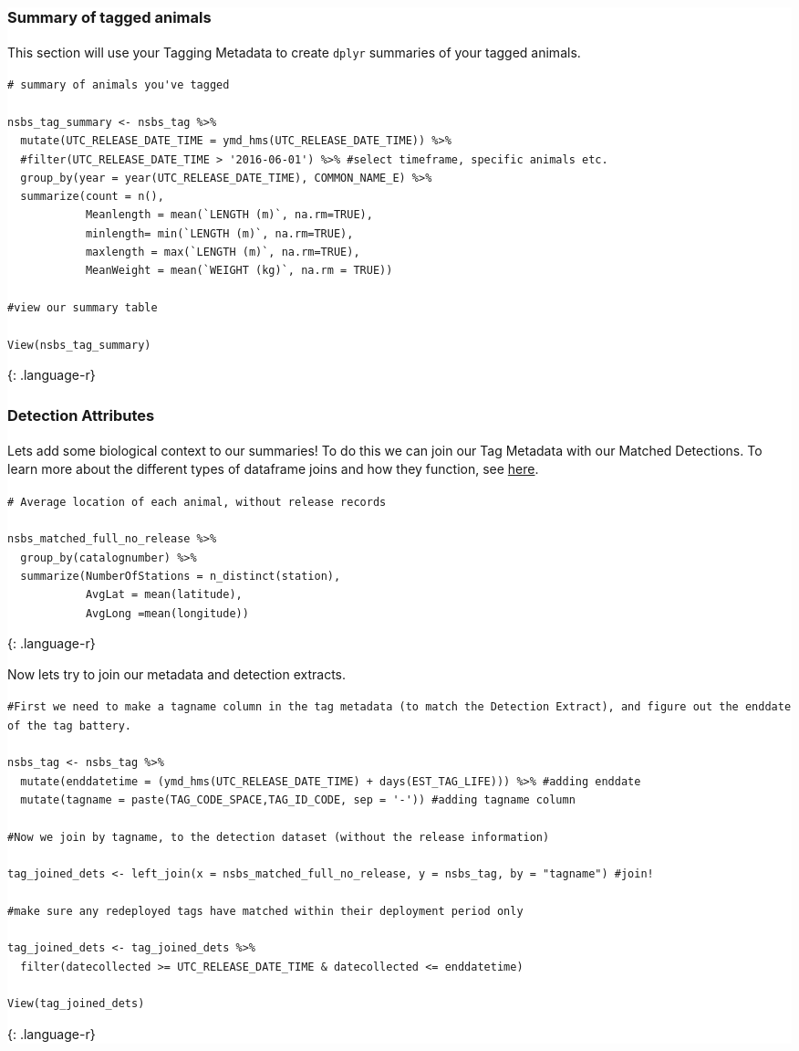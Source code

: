 ### Summary of tagged animals

This section will use your Tagging Metadata to create `dplyr` summaries of your tagged animals.
~~~
# summary of animals you've tagged

nsbs_tag_summary <- nsbs_tag %>% 
  mutate(UTC_RELEASE_DATE_TIME = ymd_hms(UTC_RELEASE_DATE_TIME)) %>% 
  #filter(UTC_RELEASE_DATE_TIME > '2016-06-01') %>% #select timeframe, specific animals etc.
  group_by(year = year(UTC_RELEASE_DATE_TIME), COMMON_NAME_E) %>% 
  summarize(count = n(), 
            Meanlength = mean(`LENGTH (m)`, na.rm=TRUE), 
            minlength= min(`LENGTH (m)`, na.rm=TRUE), 
            maxlength = max(`LENGTH (m)`, na.rm=TRUE), 
            MeanWeight = mean(`WEIGHT (kg)`, na.rm = TRUE)) 

#view our summary table

View(nsbs_tag_summary)

~~~
{: .language-r}


### Detection Attributes

Lets add some biological context to our summaries! To do this we can join our Tag Metadata with our Matched Detections. To learn more about the different types of dataframe joins and how they function, see [here](https://hollyemblem.medium.com/joining-data-with-dplyr-in-r-874698eb8898).

~~~
# Average location of each animal, without release records

nsbs_matched_full_no_release %>% 
  group_by(catalognumber) %>% 
  summarize(NumberOfStations = n_distinct(station),
            AvgLat = mean(latitude),
            AvgLong =mean(longitude))
~~~
{: .language-r}

Now lets try to join our metadata and detection extracts.
~~~
#First we need to make a tagname column in the tag metadata (to match the Detection Extract), and figure out the enddate of the tag battery.

nsbs_tag <- nsbs_tag %>% 
  mutate(enddatetime = (ymd_hms(UTC_RELEASE_DATE_TIME) + days(EST_TAG_LIFE))) %>% #adding enddate
  mutate(tagname = paste(TAG_CODE_SPACE,TAG_ID_CODE, sep = '-')) #adding tagname column

#Now we join by tagname, to the detection dataset (without the release information)

tag_joined_dets <- left_join(x = nsbs_matched_full_no_release, y = nsbs_tag, by = "tagname") #join!

#make sure any redeployed tags have matched within their deployment period only

tag_joined_dets <- tag_joined_dets %>% 
  filter(datecollected >= UTC_RELEASE_DATE_TIME & datecollected <= enddatetime)

View(tag_joined_dets)
~~~
{: .language-r}

